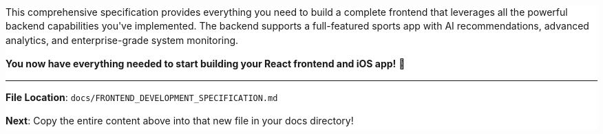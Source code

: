 This comprehensive specification provides everything you need to build a complete frontend that leverages all the powerful backend capabilities you've implemented. The backend supports a full-featured sports app with AI recommendations, advanced analytics, and enterprise-grade system monitoring.

**You now have everything needed to start building your React frontend and iOS app!** 🚀

---

**File Location**: `docs/FRONTEND_DEVELOPMENT_SPECIFICATION.md`

**Next**: Copy the entire content above into that new file in your docs directory!
